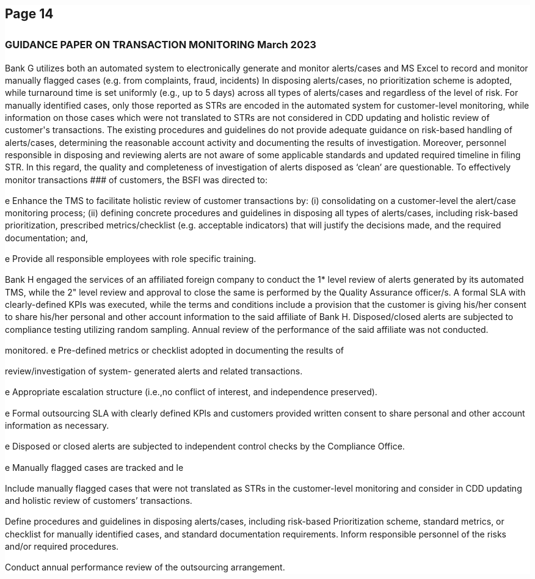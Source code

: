 ## Page 14

### GUIDANCE PAPER ON TRANSACTION MONITORING March 2023

Bank G utilizes both an automated system to electronically generate and monitor alerts/cases and MS Excel to record and monitor manually flagged cases (e.g. from complaints, fraud, incidents) In disposing alerts/cases, no prioritization scheme is adopted, while turnaround time is set uniformly (e.g., up to 5 days) across all types of alerts/cases and regardless of the level of risk. For manually identified cases, only those reported as STRs are encoded in the automated system for customer-level monitoring, while information on those cases which were not translated to STRs are not considered in CDD updating and holistic review of customer's transactions. The existing procedures and guidelines do not provide adequate guidance on risk-based handling of alerts/cases, determining the reasonable account activity and documenting the results of investigation. Moreover, personnel responsible in disposing and reviewing alerts are not aware of some applicable standards and updated required timeline in filing STR. In this regard, the quality and completeness of investigation of alerts disposed as ‘clean’ are questionable. To effectively monitor transactions ### of customers, the BSFI was directed to:

e Enhance the TMS to facilitate holistic review of customer transactions by: (i) consolidating on a customer-level the alert/case monitoring process; (ii) defining concrete procedures and guidelines in disposing all types of alerts/cases, including risk-based prioritization, prescribed metrics/checklist (e.g. acceptable indicators) that will justify the decisions made, and the required documentation; and,

e Provide all responsible employees with role specific training.

Bank H engaged the services of an affiliated foreign company to conduct the 1* level review of alerts generated by its automated TMS, while the 2" level review and approval to close the same is performed by the Quality Assurance officer/s. A formal SLA with clearly-defined KPIs was executed, while the terms and conditions include a provision that the customer is giving his/her consent to share his/her personal and other account information to the said affiliate of Bank H. Disposed/closed alerts are subjected to compliance testing utilizing random sampling. Annual review of the performance of the said affiliate was not conducted.

monitored. e Pre-defined metrics or checklist adopted in documenting the results of

review/investigation of system- generated alerts and related transactions.

e Appropriate escalation structure (i.e.,no conflict of interest, and independence preserved).

e Formal outsourcing SLA with clearly defined KPls and customers provided written consent to share personal and other account information as necessary.

e Disposed or closed alerts are subjected to independent control checks by the Compliance Office.

e Manually flagged cases are tracked and Ie

Include manually flagged cases that were not translated as STRs in the customer-level monitoring and consider in CDD updating and holistic review of customers’ transactions.

Define procedures and guidelines in disposing alerts/cases, including risk-based Prioritization scheme, standard metrics, or checklist for manually identified cases, and standard documentation requirements. Inform responsible personnel of the risks and/or required procedures.

Conduct annual performance review of the outsourcing arrangement.
